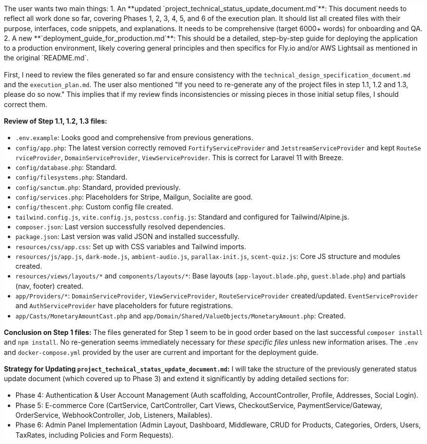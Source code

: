 <think>
The user wants two main things:
1.  An **updated `project_technical_status_update_document.md`**: This document needs to reflect all work done so far, covering Phases 1, 2, 3, 4, 5, and 6 of the execution plan. It should list all created files with their purpose, interfaces, code snippets, and explanations. It needs to be comprehensive (target 6000+ words) for onboarding and QA.
2.  A new **`deployment_guide_for_production.md`**: This should be a detailed, step-by-step guide for deploying the application to a production environment, likely covering general principles and then specifics for Fly.io and/or AWS Lightsail as mentioned in the original `README.md`.

First, I need to review the files generated so far and ensure consistency with the `technical_design_specification_document.md` and the `execution_plan.md`. The user also mentioned "If you need to re-generate any of the project files in step 1.1, 1.2 and 1.3, please do so now." This implies that if my review finds inconsistencies or missing pieces in those initial setup files, I should correct them.

**Review of Step 1.1, 1.2, 1.3 files:**
*   `.env.example`: Looks good and comprehensive from previous generations.
*   `config/app.php`: The latest version correctly removed `FortifyServiceProvider` and `JetstreamServiceProvider` and kept `RouteServiceProvider`, `DomainServiceProvider`, `ViewServiceProvider`. This is correct for Laravel 11 with Breeze.
*   `config/database.php`: Standard.
*   `config/filesystems.php`: Standard.
*   `config/sanctum.php`: Standard, provided previously.
*   `config/services.php`: Placeholders for Stripe, Mailgun, Socialite are good.
*   `config/thescent.php`: Custom config file created.
*   `tailwind.config.js`, `vite.config.js`, `postcss.config.js`: Standard and configured for Tailwind/Alpine.js.
*   `composer.json`: Last version successfully resolved dependencies.
*   `package.json`: Last version was valid JSON and installed successfully.
*   `resources/css/app.css`: Set up with CSS variables and Tailwind imports.
*   `resources/js/app.js`, `dark-mode.js`, `ambient-audio.js`, `parallax-init.js`, `scent-quiz.js`: Core JS structure and modules created.
*   `resources/views/layouts/*` and `components/layouts/*`: Base layouts (`app-layout.blade.php`, `guest.blade.php`) and partials (nav, footer) created.
*   `app/Providers/*`: `DomainServiceProvider`, `ViewServiceProvider`, `RouteServiceProvider` created/updated. `EventServiceProvider` and `AuthServiceProvider` have placeholders for future registrations.
*   `app/Casts/MonetaryAmountCast.php` and `app/Domain/Shared/ValueObjects/MonetaryAmount.php`: Created.

**Conclusion on Step 1 files:** The files generated for Step 1 seem to be in good order based on the last successful `composer install` and `npm install`. No re-generation seems immediately necessary for *these specific files* unless new information arises. The `.env` and `docker-compose.yml` provided by the user are current and important for the deployment guide.

**Strategy for Updating `project_technical_status_update_document.md`:**
I will take the structure of the previously generated status update document (which covered up to Phase 3) and extend it significantly by adding detailed sections for:
*   Phase 4: Authentication & User Account Management (Auth scaffolding, AccountController, Profile, Addresses, Social Login).
*   Phase 5: E-commerce Core (CartService, CartController, Cart Views, CheckoutService, PaymentService/Gateway, OrderService, WebhookController, Job, Listeners, Mailables).
*   Phase 6: Admin Panel Implementation (Admin Layout, Dashboard, Middleware, CRUD for Products, Categories, Orders, Users, TaxRates, including Policies and Form Requests).
